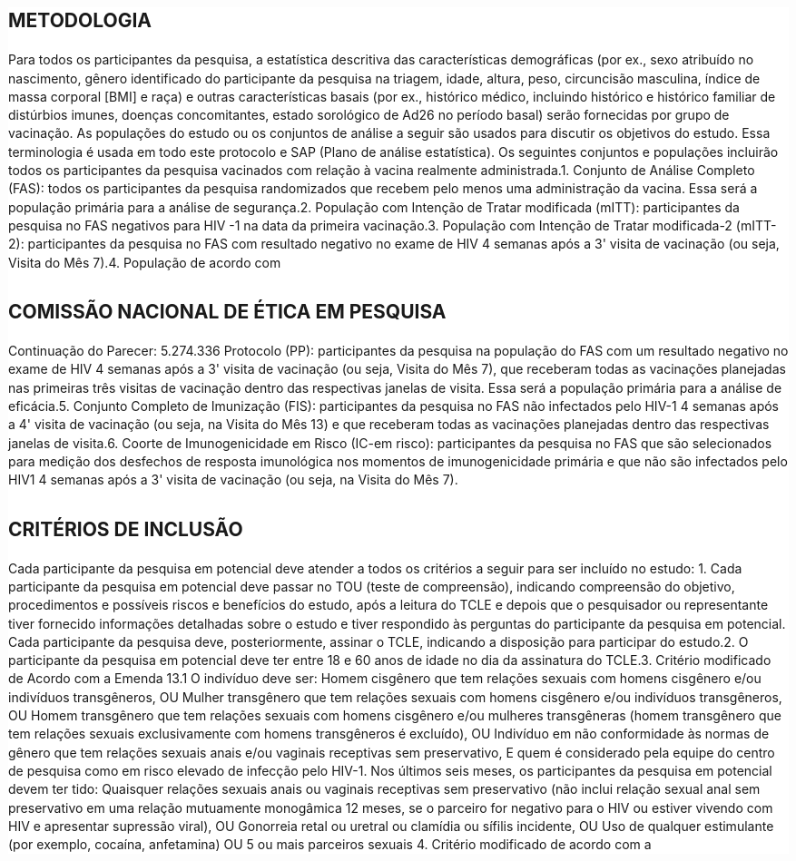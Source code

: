 ## METODOLOGIA
Para todos os participantes da pesquisa, a estatística descritiva das características demográficas (por ex., sexo atribuído no nascimento, gênero identificado do participante da pesquisa na triagem, idade, altura, peso, circuncisão masculina, índice de massa corporal [BMI] e raça) e outras características basais (por ex., histórico médico, incluindo histórico e histórico familiar de distúrbios imunes, doenças concomitantes, estado sorológico de Ad26 no período basal) serão fornecidas por grupo de vacinação. As populações do estudo ou os conjuntos de análise a seguir são usados para discutir os objetivos do estudo. Essa terminologia é usada em todo este protocolo e SAP (Plano de análise estatística). Os seguintes conjuntos e populações incluirão todos os participantes da pesquisa vacinados com relação à vacina realmente administrada.1. Conjunto de Análise Completo (FAS): todos os participantes da pesquisa randomizados que recebem pelo menos uma administração da vacina. Essa será a população primária para a análise de segurança.2. População com Intenção de Tratar modificada (mITT): participantes da pesquisa no FAS negativos para HIV -1 na data da primeira vacinação.3. População com Intenção de Tratar modificada-2 (mITT-2): participantes da pesquisa no FAS com resultado negativo no exame de HIV 4 semanas após a 3' visita de vacinação (ou seja, Visita do Mês 7).4. População de acordo com

## COMISSÃO NACIONAL DE ÉTICA EM PESQUISA

Continuação do Parecer: 5.274.336
Protocolo (PP): participantes da pesquisa na população do FAS com um resultado negativo no exame de HIV 4 semanas após a 3' visita de vacinação (ou seja, Visita do Mês 7), que receberam todas as vacinações planejadas nas primeiras três visitas de vacinação dentro das respectivas janelas de visita. Essa será a população primária para a análise de eficácia.5. Conjunto Completo de Imunização (FIS): participantes da pesquisa no FAS não infectados pelo HIV-1 4 semanas após a 4' visita de vacinação (ou seja, na Visita do Mês 13) e que receberam todas as vacinações planejadas dentro das respectivas janelas de visita.6. Coorte de Imunogenicidade em Risco (IC-em risco): participantes da pesquisa no FAS que são selecionados para medição dos desfechos de resposta imunológica nos momentos de imunogenicidade primária e que não são infectados pelo HIV1 4 semanas após a 3' visita de vacinação (ou seja, na Visita do Mês 7).

## CRITÉRIOS DE INCLUSÃO
Cada participante da pesquisa em potencial deve atender a todos os critérios a seguir para ser incluído no estudo: 1. Cada participante da pesquisa em potencial deve passar no TOU (teste de compreensão), indicando compreensão do objetivo, procedimentos e possíveis riscos e benefícios do estudo, após a leitura do TCLE e depois que o pesquisador ou representante tiver fornecido informações detalhadas sobre o estudo e tiver respondido às perguntas do participante da pesquisa em potencial. Cada participante da pesquisa deve, posteriormente, assinar o TCLE, indicando a disposição para participar do estudo.2. O participante da pesquisa em potencial deve ter entre 18 e 60 anos de idade no dia da assinatura do TCLE.3. Critério modificado de Acordo com a Emenda 13.1 O indivíduo deve ser: Homem cisgênero que tem relações sexuais com homens cisgênero e/ou indivíduos transgêneros, OU Mulher transgênero que tem relações sexuais com homens cisgênero e/ou indivíduos transgêneros, OU Homem transgênero que tem relações sexuais com homens cisgênero e/ou mulheres transgêneras (homem transgênero que tem relações sexuais exclusivamente com homens transgêneros é excluído), OU Indivíduo em não conformidade às normas de gênero que tem relações sexuais anais e/ou vaginais receptivas sem preservativo, E quem é considerado pela equipe do centro de pesquisa como em risco elevado de infecção pelo HIV-1. Nos últimos seis meses, os participantes da pesquisa em potencial devem ter tido: Quaisquer relações sexuais anais ou vaginais receptivas sem preservativo (não inclui relação sexual anal sem preservativo em uma relação mutuamente monogâmica 12 meses, se o parceiro for negativo para o HIV ou estiver vivendo com HIV e apresentar supressão viral), OU Gonorreia retal ou uretral ou clamídia ou sífilis incidente, OU Uso de qualquer estimulante (por exemplo, cocaína, anfetamina) OU 5 ou mais parceiros sexuais 4. Critério modificado de acordo com a
